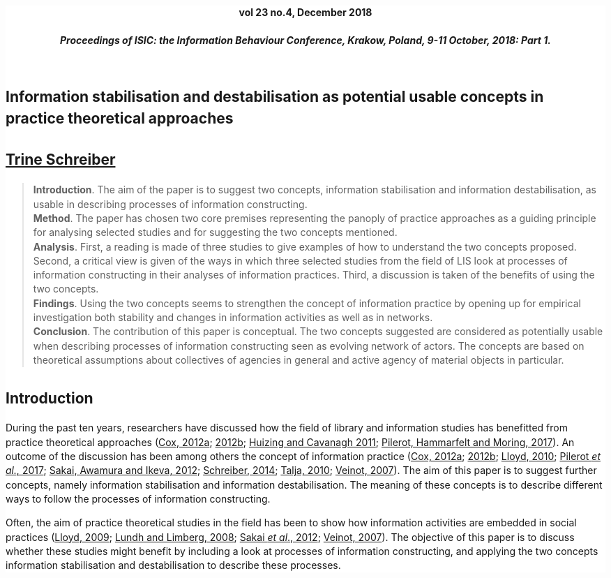 <header>

#### vol 23 no.4, December 2018

##### Proceedings of ISIC: the Information Behaviour Conference, Krakow, Poland, 9-11 October, 2018: Part 1.

</header>

<article>

# Information stabilisation and destabilisation as potential usable concepts in practice theoretical approaches

## [Trine Schreiber](#author)

> **Introduction**. The aim of the paper is to suggest two concepts, information stabilisation and information destabilisation, as usable in describing processes of information constructing.  
> **Method**. The paper has chosen two core premises representing the panoply of practice approaches as a guiding principle for analysing selected studies and for suggesting the two concepts mentioned.  
> **Analysis**. First, a reading is made of three studies to give examples of how to understand the two concepts proposed. Second, a critical view is given of the ways in which three selected studies from the field of LIS look at processes of information constructing in their analyses of information practices. Third, a discussion is taken of the benefits of using the two concepts.  
> **Findings**. Using the two concepts seems to strengthen the concept of information practice by opening up for empirical investigation both stability and changes in information activities as well as in networks.  
> **Conclusion**. The contribution of this paper is conceptual. The two concepts suggested are considered as potentially usable when describing processes of information constructing seen as evolving network of actors. The concepts are based on theoretical assumptions about collectives of agencies in general and active agency of material objects in particular.

<section>

## Introduction

During the past ten years, researchers have discussed how the field of library and information studies has benefitted from practice theoretical approaches ([Cox, 2012a](#cox12a); [2012b](#cox12b); [Huizing and Cavanagh 2011](#hui11); [Pilerot, Hammarfelt and Moring, 2017](#pil17)). An outcome of the discussion has been among others the concept of information practice ([Cox, 2012a](#cox12a); [2012b](#cox12b); [Lloyd, 2010](#llo10); [Pilerot _et al.,_ 2017](#pil17); [Sakai, Awamura and Ikeva, 2012](#sak12); [Schreiber, 2014](#sch14); [Talja, 2010](#tal10); [Veinot, 2007](#vei07)). The aim of this paper is to suggest further concepts, namely information stabilisation and information destabilisation. The meaning of these concepts is to describe different ways to follow the processes of information constructing.

Often, the aim of practice theoretical studies in the field has been to show how information activities are embedded in social practices ([Lloyd, 2009](#llo09); [Lundh and Limberg, 2008](#lun08); [Sakai _et al_., 2012](#sak12); [Veinot, 2007](#vei07)). The objective of this paper is to discuss whether these studies might benefit by including a look at processes of information constructing, and applying the two concepts information stabilisation and destabilisation to describe these processes.
